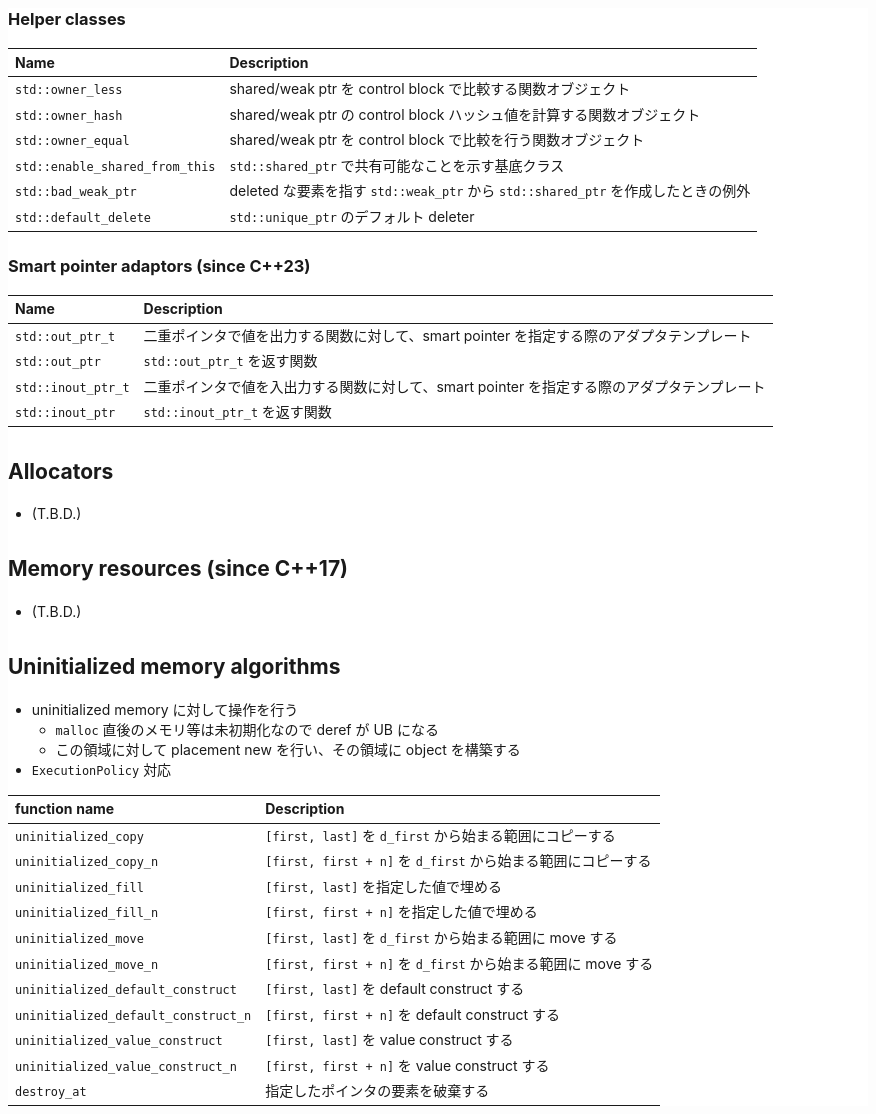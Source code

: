 
### Helper classes
| Name                           | Description                                                                      |
| :----------------------------- | :------------------------------------------------------------------------------- |
| `std::owner_less`              | shared/weak ptr を control block で比較する関数オブジェクト                      |
| `std::owner_hash`              | shared/weak ptr の control block ハッシュ値を計算する関数オブジェクト            |
| `std::owner_equal`             | shared/weak ptr を control block で比較を行う関数オブジェクト                    |
| `std::enable_shared_from_this` | `std::shared_ptr` で共有可能なことを示す基底クラス                               |
| `std::bad_weak_ptr`            | deleted な要素を指す `std::weak_ptr` から `std::shared_ptr` を作成したときの例外 |
| `std::default_delete`          | `std::unique_ptr` のデフォルト deleter                                           |


### Smart pointer adaptors (since C++23)
| Name               | Description                                                                                |
| :----------------- | :----------------------------------------------------------------------------------------- |
| `std::out_ptr_t`   | 二重ポインタで値を出力する関数に対して、smart pointer を指定する際のアダプタテンプレート   |
| `std::out_ptr`     | `std::out_ptr_t` を返す関数                                                                |
| `std::inout_ptr_t` | 二重ポインタで値を入出力する関数に対して、smart pointer を指定する際のアダプタテンプレート |
| `std::inout_ptr`   | `std::inout_ptr_t` を返す関数                                                              |


## Allocators
- (T.B.D.)


## Memory resources (since C++17)
- (T.B.D.)


## Uninitialized memory algorithms
- uninitialized memory に対して操作を行う
  - `malloc` 直後のメモリ等は未初期化なので deref が UB になる
  - この領域に対して placement new を行い、その領域に object を構築する
- `ExecutionPolicy` 対応

| function name                       | Description                                                  |
| :---------------------------------- | :----------------------------------------------------------- |
| `uninitialized_copy`                | `[first, last]` を `d_first` から始まる範囲にコピーする      |
| `uninitialized_copy_n`              | `[first, first + n]` を `d_first` から始まる範囲にコピーする |
| `uninitialized_fill`                | `[first, last]` を指定した値で埋める                         |
| `uninitialized_fill_n`              | `[first, first + n]` を指定した値で埋める                    |
| `uninitialized_move`                | `[first, last]` を `d_first` から始まる範囲に move する      |
| `uninitialized_move_n`              | `[first, first + n]` を `d_first` から始まる範囲に move する |
| `uninitialized_default_construct`   | `[first, last]` を default construct する                    |
| `uninitialized_default_construct_n` | `[first, first + n]` を default construct する               |
| `uninitialized_value_construct`     | `[first, last]` を value construct する                      |
| `uninitialized_value_construct_n`   | `[first, first + n]` を value construct する                 |
| `destroy_at`                        | 指定したポインタの要素を破棄する                             |
